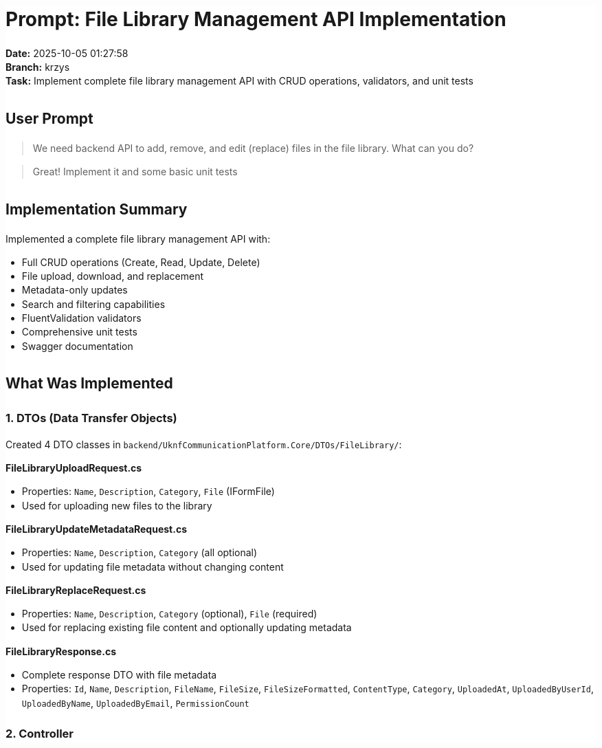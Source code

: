 # Prompt: File Library Management API Implementation

**Date:** 2025-10-05 01:27:58  
**Branch:** krzys  
**Task:** Implement complete file library management API with CRUD operations, validators, and unit tests

## User Prompt

> We need backend API to add, remove, and edit (replace) files in the file library. What can you do?

> Great! Implement it and some basic unit tests

## Implementation Summary

Implemented a complete file library management API with:
- Full CRUD operations (Create, Read, Update, Delete)
- File upload, download, and replacement
- Metadata-only updates
- Search and filtering capabilities
- FluentValidation validators
- Comprehensive unit tests
- Swagger documentation

## What Was Implemented

### 1. DTOs (Data Transfer Objects)

Created 4 DTO classes in `backend/UknfCommunicationPlatform.Core/DTOs/FileLibrary/`:

**FileLibraryUploadRequest.cs**
- Properties: `Name`, `Description`, `Category`, `File` (IFormFile)
- Used for uploading new files to the library

**FileLibraryUpdateMetadataRequest.cs**
- Properties: `Name`, `Description`, `Category` (all optional)
- Used for updating file metadata without changing content

**FileLibraryReplaceRequest.cs**
- Properties: `Name`, `Description`, `Category` (optional), `File` (required)
- Used for replacing existing file content and optionally updating metadata

**FileLibraryResponse.cs**
- Complete response DTO with file metadata
- Properties: `Id`, `Name`, `Description`, `FileName`, `FileSize`, `FileSizeFormatted`, `ContentType`, `Category`, `UploadedAt`, `UploadedByUserId`, `UploadedByName`, `UploadedByEmail`, `PermissionCount`

### 2. Controller
